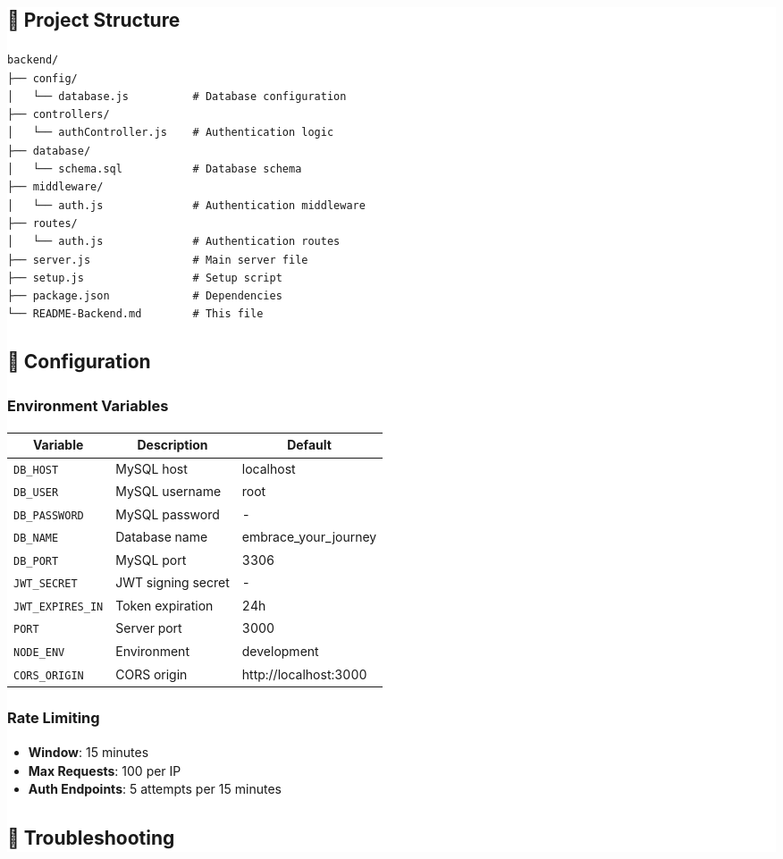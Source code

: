 ## 📁 Project Structure

```
backend/
├── config/
│   └── database.js          # Database configuration
├── controllers/
│   └── authController.js    # Authentication logic
├── database/
│   └── schema.sql           # Database schema
├── middleware/
│   └── auth.js              # Authentication middleware
├── routes/
│   └── auth.js              # Authentication routes
├── server.js                # Main server file
├── setup.js                 # Setup script
├── package.json             # Dependencies
└── README-Backend.md        # This file
```

## 🔧 Configuration

### Environment Variables

| Variable | Description | Default |
|----------|-------------|---------|
| `DB_HOST` | MySQL host | localhost |
| `DB_USER` | MySQL username | root |
| `DB_PASSWORD` | MySQL password | - |
| `DB_NAME` | Database name | embrace_your_journey |
| `DB_PORT` | MySQL port | 3306 |
| `JWT_SECRET` | JWT signing secret | - |
| `JWT_EXPIRES_IN` | Token expiration | 24h |
| `PORT` | Server port | 3000 |
| `NODE_ENV` | Environment | development |
| `CORS_ORIGIN` | CORS origin | http://localhost:3000 |

### Rate Limiting

- **Window**: 15 minutes
- **Max Requests**: 100 per IP
- **Auth Endpoints**: 5 attempts per 15 minutes

## 🚨 Troubleshooting

